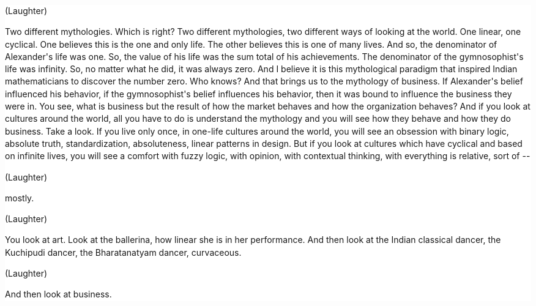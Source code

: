 (Laughter)

Two different mythologies.
Which is right?
Two different mythologies, two different ways of looking at the world.
One linear, one cyclical.
One believes this is the one and only life.
The other believes this is one of many lives.
And so, the denominator of Alexander&#39;s life was one.
So, the value of his life was the sum total
of his achievements.
The denominator of the gymnosophist&#39;s life was infinity.
So, no matter what he did,
it was always zero.
And I believe it is this mythological paradigm
that inspired Indian mathematicians
to discover the number zero.
Who knows?
And that brings us to the mythology of business.
If Alexander&#39;s belief influenced his behavior,
if the gymnosophist&#39;s belief influences his behavior,
then it was bound to influence the business they were in.
You see, what is business
but the result of how the market behaves
and how the organization behaves?
And if you look at cultures around the world,
all you have to do is understand the mythology
and you will see how they behave and how they do business.
Take a look.
If you live only once, in one-life cultures around the world,
you will see an obsession with binary logic,
absolute truth, standardization,
absoluteness, linear patterns in design.
But if you look at cultures which have cyclical
and based on infinite lives, you will see a comfort with fuzzy logic,
with opinion,
with contextual thinking,
with everything is relative, sort of --

(Laughter)

mostly.

(Laughter)

You look at art. Look at the ballerina,
how linear she is in her performance.
And then look at the Indian classical dancer,
the Kuchipudi dancer, the Bharatanatyam dancer,
curvaceous.

(Laughter)

And then look at business.
